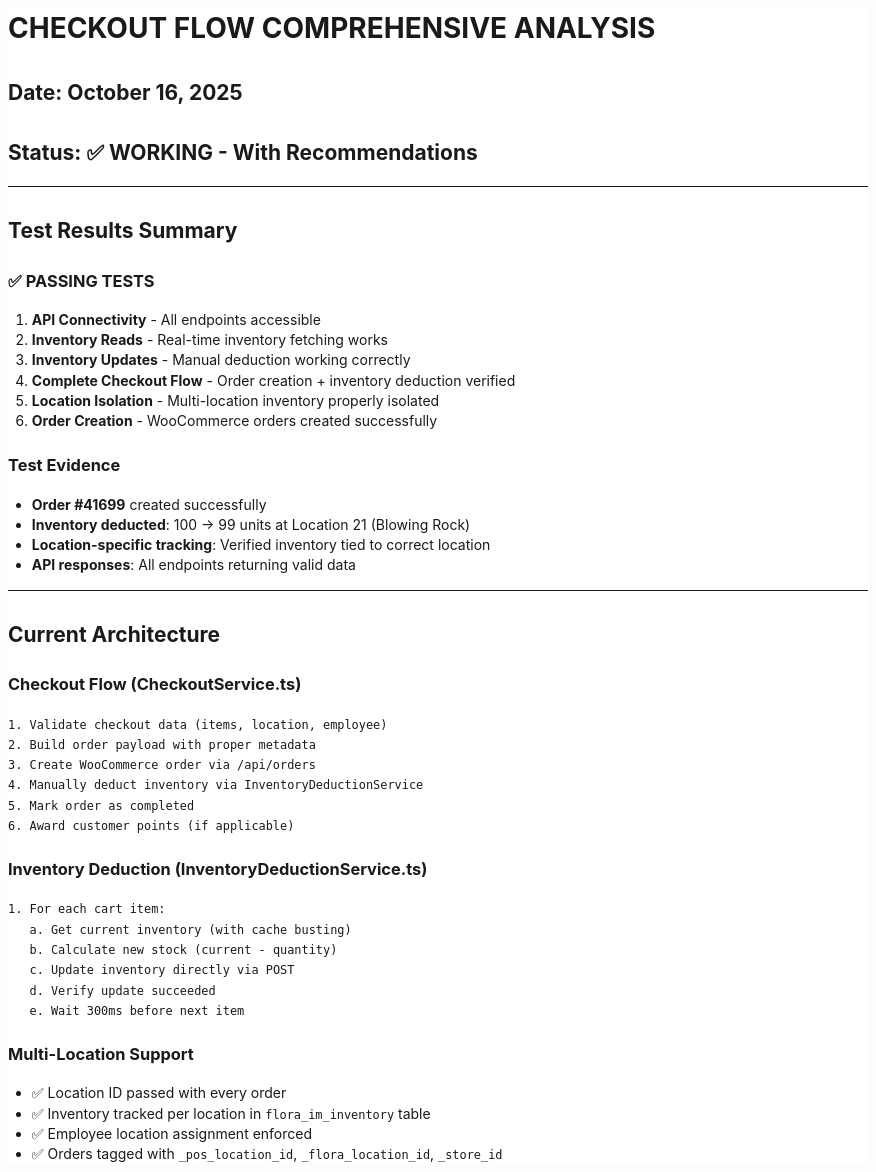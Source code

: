 # CHECKOUT FLOW COMPREHENSIVE ANALYSIS
## Date: October 16, 2025
## Status: ✅ WORKING - With Recommendations

---

## Test Results Summary

### ✅ PASSING TESTS
1. **API Connectivity** - All endpoints accessible
2. **Inventory Reads** - Real-time inventory fetching works
3. **Inventory Updates** - Manual deduction working correctly
4. **Complete Checkout Flow** - Order creation + inventory deduction verified
5. **Location Isolation** - Multi-location inventory properly isolated
6. **Order Creation** - WooCommerce orders created successfully

### Test Evidence
- **Order #41699** created successfully
- **Inventory deducted**: 100 → 99 units at Location 21 (Blowing Rock)
- **Location-specific tracking**: Verified inventory tied to correct location
- **API responses**: All endpoints returning valid data

---

## Current Architecture

### Checkout Flow (CheckoutService.ts)
```
1. Validate checkout data (items, location, employee)
2. Build order payload with proper metadata
3. Create WooCommerce order via /api/orders
4. Manually deduct inventory via InventoryDeductionService
5. Mark order as completed
6. Award customer points (if applicable)
```

### Inventory Deduction (InventoryDeductionService.ts)
```
1. For each cart item:
   a. Get current inventory (with cache busting)
   b. Calculate new stock (current - quantity)
   c. Update inventory directly via POST
   d. Verify update succeeded
   e. Wait 300ms before next item
```

### Multi-Location Support
- ✅ Location ID passed with every order
- ✅ Inventory tracked per location in `flora_im_inventory` table
- ✅ Employee location assignment enforced
- ✅ Orders tagged with `_pos_location_id`, `_flora_location_id`, `_store_id`
